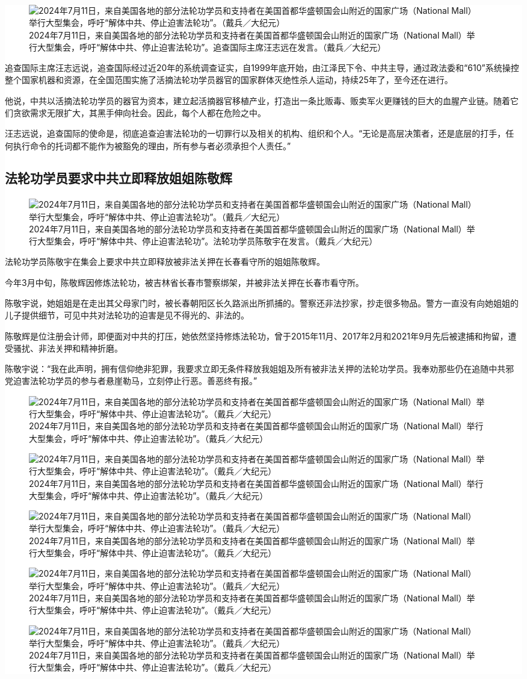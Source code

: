 <figure id="attachment_14288979" aria-describedby="caption-attachment-14288979" style="width: 749px" class="wp-caption aligncenter"><ahref=" https://i.epochtimes.com/assets/uploads/2024/07/id14288979-LDB2749.jpg" target="_blank" rel="noreferrer noopener"> <img decoding="async" class=" wp-image-14288979" src="https://i.epochtimes.com/assets/uploads/2024/07/id14288979-LDB2749.jpg" alt="2024年7月11日，来自美国各地的部分法轮功学员和支持者在美国首都华盛顿国会山附近的国家广场（National Mall）举行大型集会，呼吁“解体中共、停止迫害法轮功”。（戴兵／大纪元）" width="749" b="499" /></a><figcaption id="caption-attachment-14288979" class="wp-caption-text">2024年7月11日，来自美国各地的部分法轮功学员和支持者在美国首都华盛顿国会山附近的国家广场（National Mall）举行大型集会，呼吁“解体中共、停止迫害法轮功”。追查国际主席汪志远在发言。（戴兵／大纪元）</figcaption></figure>
<p>追查国际主席汪志远说，追查国际经过近20年的系统调查证实，自1999年底开始，由江泽民下令、中共主导，通过政法委和“610”系统操控整个国家机器和资源，在全国范围实施了活摘法轮功学员器官的国家群体灭绝性杀人运动，持续25年了，至今还在进行。</p>
<p>他说，中共以活摘法轮功学员的器官为资本，建立起活摘器官移植产业，打造出一条比贩毒、贩卖军火更赚钱的巨大的血腥产业链。随着它们贪欲需求无限扩大，其黑手伸向社会。因此，每个人都在危险之中。</p>
<p>汪志远说，追查国际的使命是，彻底追查迫害法轮功的一切罪行以及相关的机构、组织和个人。“无论是高层决策者，还是底层的打手，任何执行命令的托词都不能作为被豁免的理由，所有参与者必须承担个人责任。”</p>
<h2>法轮功学员要求中共立即释放姐姐陈敬辉</h2>
<figure id="attachment_14288972" aria-describedby="caption-attachment-14288972" style="width: 750px" class="wp-caption aligncenter"><ahref=" https://i.epochtimes.com/assets/uploads/2024/07/id14288972-LDB2644.jpg" target="_blank" rel="noreferrer noopener"> <img decoding="async" class=" wp-image-14288972" src="https://i.epochtimes.com/assets/uploads/2024/07/id14288972-LDB2644.jpg" alt="2024年7月11日，来自美国各地的部分法轮功学员和支持者在美国首都华盛顿国会山附近的国家广场（National Mall）举行大型集会，呼吁“解体中共、停止迫害法轮功”。（戴兵／大纪元）" width="750" b="500" /></a><figcaption id="caption-attachment-14288972" class="wp-caption-text">2024年7月11日，来自美国各地的部分法轮功学员和支持者在美国首都华盛顿国会山附近的国家广场（National Mall）举行大型集会，呼吁“解体中共、停止迫害法轮功”。法轮功学员陈敬宇在发言。（戴兵／大纪元）</figcaption></figure>
<p>法轮功学员陈敬宇在集会上要求中共立即释放被非法关押在长春看守所的姐姐陈敬辉。</p>
<p>今年3月中旬，陈敬辉因修炼法轮功，被吉林省长春市警察绑架，并被非法关押在长春市看守所。</p>
<p>陈敬宇说，她姐姐是在走出其父母家门时，被长春朝阳区长久路派出所抓捕的。警察还非法抄家，抄走很多物品。警方一直没有向她姐姐的儿子提供细节，可见中共对法轮功的迫害是见不得光的、非法的。</p>
<p>陈敬辉是位注册会计师，即便面对中共的打压，她依然坚持修炼法轮功，曾于2015年11月、2017年2月和2021年9月先后被逮捕和拘留，遭受骚扰、非法关押和精神折磨。</p>
<p>陈敬宇说：“我在此声明，拥有信仰绝非犯罪，我要求立即无条件释放我姐姐及所有被非法关押的法轮功学员。我奉劝那些仍在追随中共邪党迫害法轮功学员的参与者悬崖勒马，立刻停止行恶。善恶终有报。”</p>
<figure id="attachment_14288946" aria-describedby="caption-attachment-14288946" style="width: 763px" class="wp-caption aligncenter"><ahref=" https://i.epochtimes.com/assets/uploads/2024/07/id14288946-LDB2122.jpg" target="_blank" rel="noreferrer noopener"> <img decoding="async" class=" wp-image-14288946" src="https://i.epochtimes.com/assets/uploads/2024/07/id14288946-LDB2122.jpg" alt="2024年7月11日，来自美国各地的部分法轮功学员和支持者在美国首都华盛顿国会山附近的国家广场（National Mall）举行大型集会，呼吁“解体中共、停止迫害法轮功”。（戴兵／大纪元）" width="763" b="509" /></a><figcaption id="caption-attachment-14288946" class="wp-caption-text">2024年7月11日，来自美国各地的部分法轮功学员和支持者在美国首都华盛顿国会山附近的国家广场（National Mall）举行大型集会，呼吁“解体中共、停止迫害法轮功”。（戴兵／大纪元）</figcaption></figure>
<figure id="attachment_14288948" aria-describedby="caption-attachment-14288948" style="width: 762px" class="wp-caption aligncenter"><ahref=" https://i.epochtimes.com/assets/uploads/2024/07/id14288948-LDB2158.jpg" target="_blank" rel="noreferrer noopener"> <img decoding="async" class=" wp-image-14288948" src="https://i.epochtimes.com/assets/uploads/2024/07/id14288948-LDB2158.jpg" alt="2024年7月11日，来自美国各地的部分法轮功学员和支持者在美国首都华盛顿国会山附近的国家广场（National Mall）举行大型集会，呼吁“解体中共、停止迫害法轮功”。（戴兵／大纪元）" width="762" b="508" /></a><figcaption id="caption-attachment-14288948" class="wp-caption-text">2024年7月11日，来自美国各地的部分法轮功学员和支持者在美国首都华盛顿国会山附近的国家广场（National Mall）举行大型集会，呼吁“解体中共、停止迫害法轮功”。（戴兵／大纪元）</figcaption></figure>
<figure id="attachment_14288954" aria-describedby="caption-attachment-14288954" style="width: 749px" class="wp-caption aligncenter"><ahref=" https://i.epochtimes.com/assets/uploads/2024/07/id14288954-LDB2322.jpg" target="_blank" rel="noreferrer noopener"> <img decoding="async" class=" wp-image-14288954" src="https://i.epochtimes.com/assets/uploads/2024/07/id14288954-LDB2322.jpg" alt="2024年7月11日，来自美国各地的部分法轮功学员和支持者在美国首都华盛顿国会山附近的国家广场（National Mall）举行大型集会，呼吁“解体中共、停止迫害法轮功”。（戴兵／大纪元）" width="749" b="499" /></a><figcaption id="caption-attachment-14288954" class="wp-caption-text">2024年7月11日，来自美国各地的部分法轮功学员和支持者在美国首都华盛顿国会山附近的国家广场（National Mall）举行大型集会，呼吁“解体中共、停止迫害法轮功”。（戴兵／大纪元）</figcaption></figure>
<figure id="attachment_14288977" aria-describedby="caption-attachment-14288977" style="width: 747px" class="wp-caption aligncenter"><ahref=" https://i.epochtimes.com/assets/uploads/2024/07/id14288977-LDB2706.jpg" target="_blank" rel="noreferrer noopener"> <img decoding="async" class=" wp-image-14288977" src="https://i.epochtimes.com/assets/uploads/2024/07/id14288977-LDB2706.jpg" alt="2024年7月11日，来自美国各地的部分法轮功学员和支持者在美国首都华盛顿国会山附近的国家广场（National Mall）举行大型集会，呼吁“解体中共、停止迫害法轮功”。（戴兵／大纪元）" width="747" b="498" /></a><figcaption id="caption-attachment-14288977" class="wp-caption-text">2024年7月11日，来自美国各地的部分法轮功学员和支持者在美国首都华盛顿国会山附近的国家广场（National Mall）举行大型集会，呼吁“解体中共、停止迫害法轮功”。（戴兵／大纪元）</figcaption></figure>
<figure id="attachment_14288962" aria-describedby="caption-attachment-14288962" style="width: 750px" class="wp-caption aligncenter"><ahref=" https://i.epochtimes.com/assets/uploads/2024/07/id14288962-LDB2525.jpg" target="_blank" rel="noreferrer noopener"> <img decoding="async" class=" wp-image-14288962" src="https://i.epochtimes.com/assets/uploads/2024/07/id14288962-LDB2525.jpg" alt="2024年7月11日，来自美国各地的部分法轮功学员和支持者在美国首都华盛顿国会山附近的国家广场（National Mall）举行大型集会，呼吁“解体中共、停止迫害法轮功”。（戴兵／大纪元）" width="750" b="500" /></a><figcaption id="caption-attachment-14288962" class="wp-caption-text">2024年7月11日，来自美国各地的部分法轮功学员和支持者在美国首都华盛顿国会山附近的国家广场（National Mall）举行大型集会，呼吁“解体中共、停止迫害法轮功”。（戴兵／大纪元）</figcaption></figure>